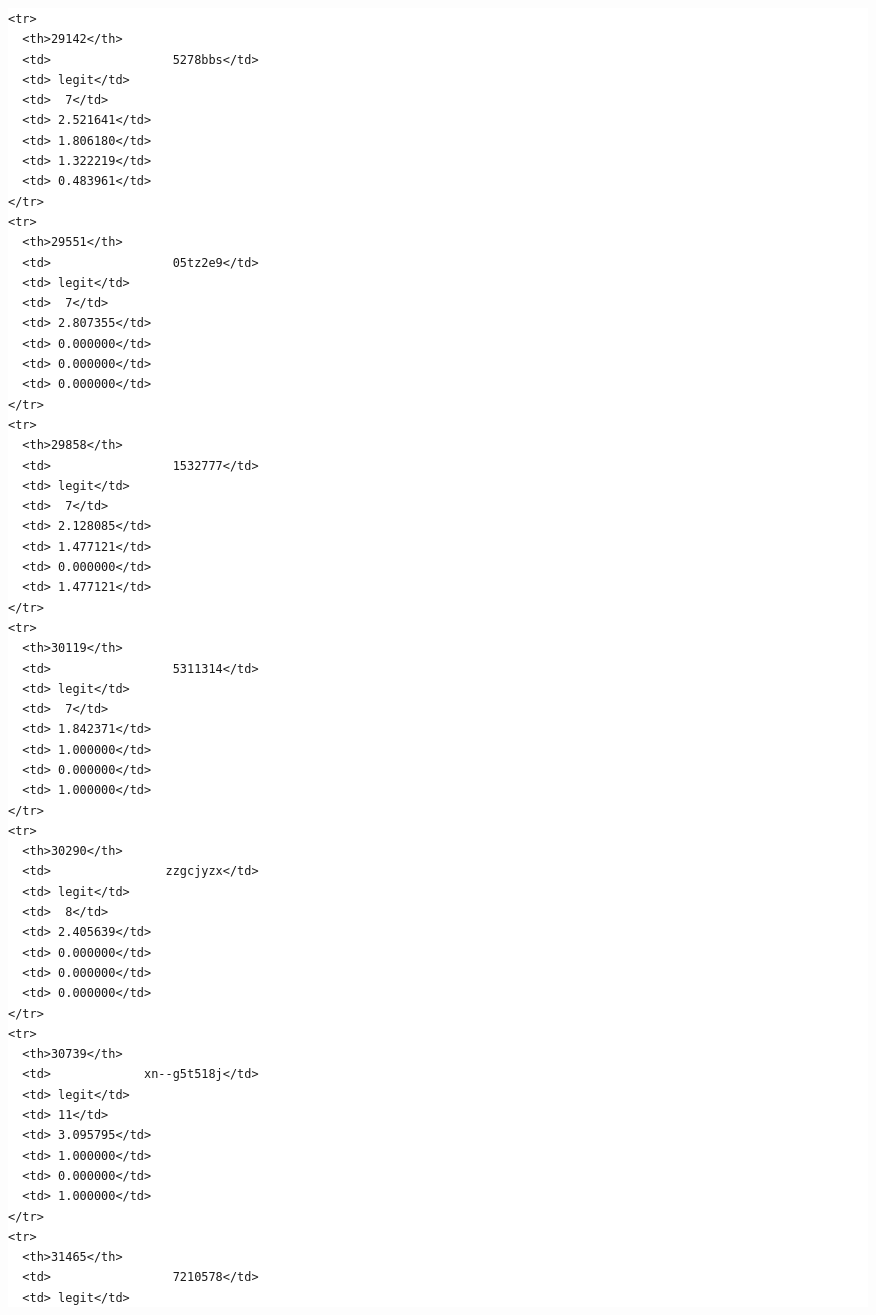     <tr>
      <th>29142</th>
      <td>                 5278bbs</td>
      <td> legit</td>
      <td>  7</td>
      <td> 2.521641</td>
      <td> 1.806180</td>
      <td> 1.322219</td>
      <td> 0.483961</td>
    </tr>
    <tr>
      <th>29551</th>
      <td>                 05tz2e9</td>
      <td> legit</td>
      <td>  7</td>
      <td> 2.807355</td>
      <td> 0.000000</td>
      <td> 0.000000</td>
      <td> 0.000000</td>
    </tr>
    <tr>
      <th>29858</th>
      <td>                 1532777</td>
      <td> legit</td>
      <td>  7</td>
      <td> 2.128085</td>
      <td> 1.477121</td>
      <td> 0.000000</td>
      <td> 1.477121</td>
    </tr>
    <tr>
      <th>30119</th>
      <td>                 5311314</td>
      <td> legit</td>
      <td>  7</td>
      <td> 1.842371</td>
      <td> 1.000000</td>
      <td> 0.000000</td>
      <td> 1.000000</td>
    </tr>
    <tr>
      <th>30290</th>
      <td>                zzgcjyzx</td>
      <td> legit</td>
      <td>  8</td>
      <td> 2.405639</td>
      <td> 0.000000</td>
      <td> 0.000000</td>
      <td> 0.000000</td>
    </tr>
    <tr>
      <th>30739</th>
      <td>             xn--g5t518j</td>
      <td> legit</td>
      <td> 11</td>
      <td> 3.095795</td>
      <td> 1.000000</td>
      <td> 0.000000</td>
      <td> 1.000000</td>
    </tr>
    <tr>
      <th>31465</th>
      <td>                 7210578</td>
      <td> legit</td>